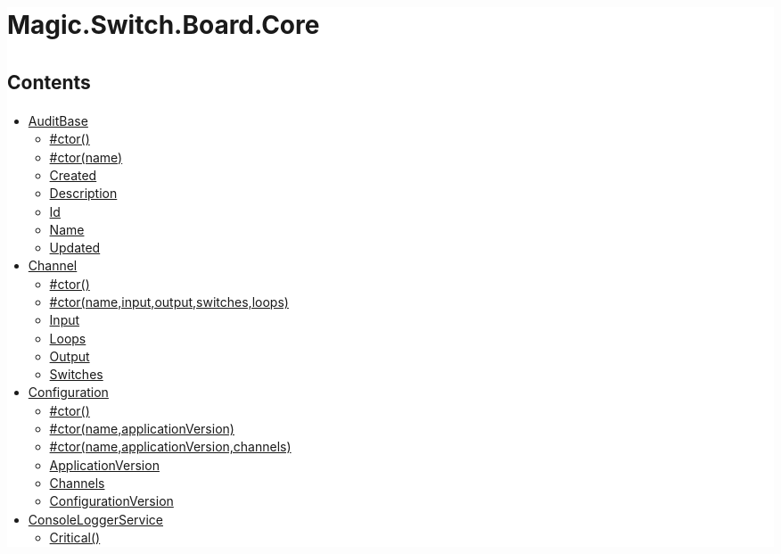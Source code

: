 <a name='assembly'></a>
# Magic.Switch.Board.Core

## Contents

- [AuditBase](#T-Magic-Switch-Board-Core-Models-Device-Base-AuditBase 'Magic.Switch.Board.Core.Models.Device.Base.AuditBase')
  - [#ctor()](#M-Magic-Switch-Board-Core-Models-Device-Base-AuditBase-#ctor 'Magic.Switch.Board.Core.Models.Device.Base.AuditBase.#ctor')
  - [#ctor(name)](#M-Magic-Switch-Board-Core-Models-Device-Base-AuditBase-#ctor-System-String- 'Magic.Switch.Board.Core.Models.Device.Base.AuditBase.#ctor(System.String)')
  - [Created](#P-Magic-Switch-Board-Core-Models-Device-Base-AuditBase-Created 'Magic.Switch.Board.Core.Models.Device.Base.AuditBase.Created')
  - [Description](#P-Magic-Switch-Board-Core-Models-Device-Base-AuditBase-Description 'Magic.Switch.Board.Core.Models.Device.Base.AuditBase.Description')
  - [Id](#P-Magic-Switch-Board-Core-Models-Device-Base-AuditBase-Id 'Magic.Switch.Board.Core.Models.Device.Base.AuditBase.Id')
  - [Name](#P-Magic-Switch-Board-Core-Models-Device-Base-AuditBase-Name 'Magic.Switch.Board.Core.Models.Device.Base.AuditBase.Name')
  - [Updated](#P-Magic-Switch-Board-Core-Models-Device-Base-AuditBase-Updated 'Magic.Switch.Board.Core.Models.Device.Base.AuditBase.Updated')
- [Channel](#T-Magic-Switch-Board-Core-Models-Device-Channel 'Magic.Switch.Board.Core.Models.Device.Channel')
  - [#ctor()](#M-Magic-Switch-Board-Core-Models-Device-Channel-#ctor 'Magic.Switch.Board.Core.Models.Device.Channel.#ctor')
  - [#ctor(name,input,output,switches,loops)](#M-Magic-Switch-Board-Core-Models-Device-Channel-#ctor-System-String,Magic-Switch-Board-Core-Models-Device-Input,Magic-Switch-Board-Core-Models-Device-Output,Magic-Switch-Board-Core-Models-Device-Switches,Magic-Switch-Board-Core-Models-Device-Loops- 'Magic.Switch.Board.Core.Models.Device.Channel.#ctor(System.String,Magic.Switch.Board.Core.Models.Device.Input,Magic.Switch.Board.Core.Models.Device.Output,Magic.Switch.Board.Core.Models.Device.Switches,Magic.Switch.Board.Core.Models.Device.Loops)')
  - [Input](#P-Magic-Switch-Board-Core-Models-Device-Channel-Input 'Magic.Switch.Board.Core.Models.Device.Channel.Input')
  - [Loops](#P-Magic-Switch-Board-Core-Models-Device-Channel-Loops 'Magic.Switch.Board.Core.Models.Device.Channel.Loops')
  - [Output](#P-Magic-Switch-Board-Core-Models-Device-Channel-Output 'Magic.Switch.Board.Core.Models.Device.Channel.Output')
  - [Switches](#P-Magic-Switch-Board-Core-Models-Device-Channel-Switches 'Magic.Switch.Board.Core.Models.Device.Channel.Switches')
- [Configuration](#T-Magic-Switch-Board-Core-Models-Device-Configuration 'Magic.Switch.Board.Core.Models.Device.Configuration')
  - [#ctor()](#M-Magic-Switch-Board-Core-Models-Device-Configuration-#ctor 'Magic.Switch.Board.Core.Models.Device.Configuration.#ctor')
  - [#ctor(name,applicationVersion)](#M-Magic-Switch-Board-Core-Models-Device-Configuration-#ctor-System-String,System-String- 'Magic.Switch.Board.Core.Models.Device.Configuration.#ctor(System.String,System.String)')
  - [#ctor(name,applicationVersion,channels)](#M-Magic-Switch-Board-Core-Models-Device-Configuration-#ctor-System-String,System-String,System-Collections-Generic-List{Magic-Switch-Board-Core-Models-Device-Channel}- 'Magic.Switch.Board.Core.Models.Device.Configuration.#ctor(System.String,System.String,System.Collections.Generic.List{Magic.Switch.Board.Core.Models.Device.Channel})')
  - [ApplicationVersion](#P-Magic-Switch-Board-Core-Models-Device-Configuration-ApplicationVersion 'Magic.Switch.Board.Core.Models.Device.Configuration.ApplicationVersion')
  - [Channels](#P-Magic-Switch-Board-Core-Models-Device-Configuration-Channels 'Magic.Switch.Board.Core.Models.Device.Configuration.Channels')
  - [ConfigurationVersion](#P-Magic-Switch-Board-Core-Models-Device-Configuration-ConfigurationVersion 'Magic.Switch.Board.Core.Models.Device.Configuration.ConfigurationVersion')
- [ConsoleLoggerService](#T-Magic-Switch-Board-Core-Services-ConsoleLoggerService 'Magic.Switch.Board.Core.Services.ConsoleLoggerService')
  - [Critical()](#M-Magic-Switch-Board-Core-Services-ConsoleLoggerService-Critical-System-String,System-String- 'Magic.Switch.Board.Core.Services.ConsoleLoggerService.Critical(System.String,System.String)')